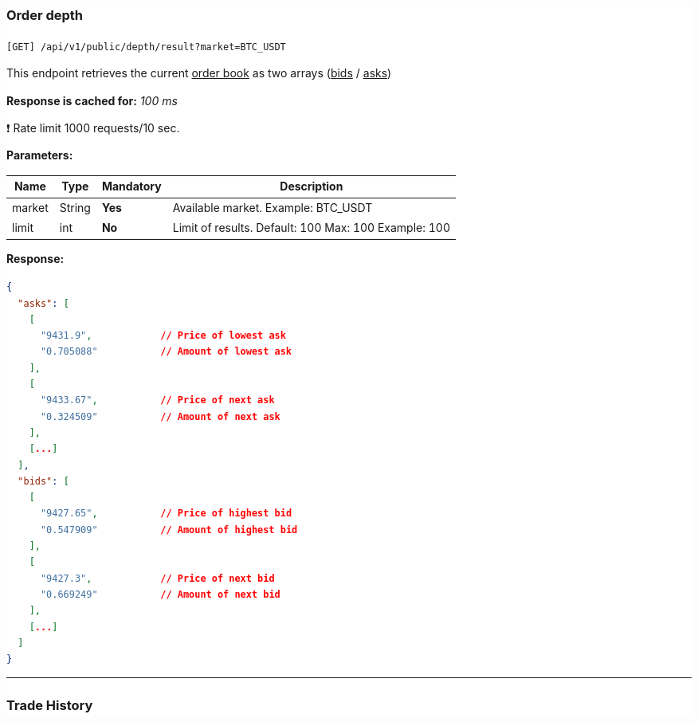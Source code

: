 
### Order depth

```
[GET] /api/v1/public/depth/result?market=BTC_USDT
```

This endpoint retrieves the current [order book](./../glossary.md#order-book) as two arrays ([bids](./../glossary.md#bid) / [asks](./../glossary.md#ask))

**Response is cached for:**
_100 ms_

❗ Rate limit 1000 requests/10 sec.

**Parameters:**

| Name   | Type   | Mandatory | Description                                          |
| ------ | ------ | --------- | ---------------------------------------------------- |
| market | String | **Yes**   | Available market. Example: BTC_USDT                  |
| limit  | int    | **No**    | Limit of results. Default: 100 Max: 100 Example: 100 |

**Response:**

```json
{
  "asks": [
    [
      "9431.9",            // Price of lowest ask
      "0.705088"           // Amount of lowest ask
    ],
    [
      "9433.67",           // Price of next ask
      "0.324509"           // Amount of next ask
    ],
    [...]
  ],
  "bids": [
    [
      "9427.65",           // Price of highest bid
      "0.547909"           // Amount of highest bid
    ],
    [
      "9427.3",            // Price of next bid
      "0.669249"           // Amount of next bid
    ],
    [...]
  ]
}
```

---

### Trade History
